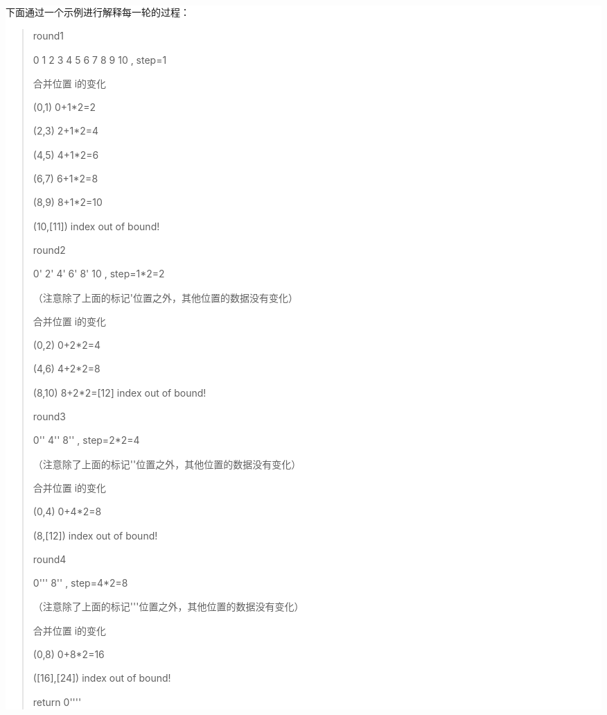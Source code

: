 ```java
```
下面通过一个示例进行解释每一轮的过程：
> round1
> 
> 0 1 2 3 4 5 6 7 8 9 10  , step=1
> 
> 合并位置  i的变化
>
> (0,1)   0+1*2=2
> 
> (2,3)   2+1*2=4
> 
> (4,5)   4+1*2=6
> 
> (6,7)   6+1*2=8
> 
> (8,9)   8+1*2=10 
>
> (10,[11])  index out of bound!
> 
> 
> round2
> 
> 0'  2'  4'  6'  8'  10  , step=1*2=2
> 
> （注意除了上面的标记'位置之外，其他位置的数据没有变化）
> 
> 合并位置  i的变化
>
> (0,2)   0+2*2=4
> 
> (4,6)   4+2*2=8
> 
> (8,10)  8+2*2=[12] index out of bound!
> 
> 
> round3
> 
> 0'' 4'' 8''            , step=2*2=4
> 
> （注意除了上面的标记''位置之外，其他位置的数据没有变化）
>
> 合并位置  i的变化
>
> (0,4)   0+4*2=8
> 
> (8,[12])  index out of bound!
> 
> 
> round4
> 
> 0''' 8''               , step=4*2=8
> 
> （注意除了上面的标记'''位置之外，其他位置的数据没有变化）
>
> 合并位置  i的变化
>
> (0,8)   0+8*2=16
> 
> ([16],[24]) index out of bound!
> 
> return 0'''' 
